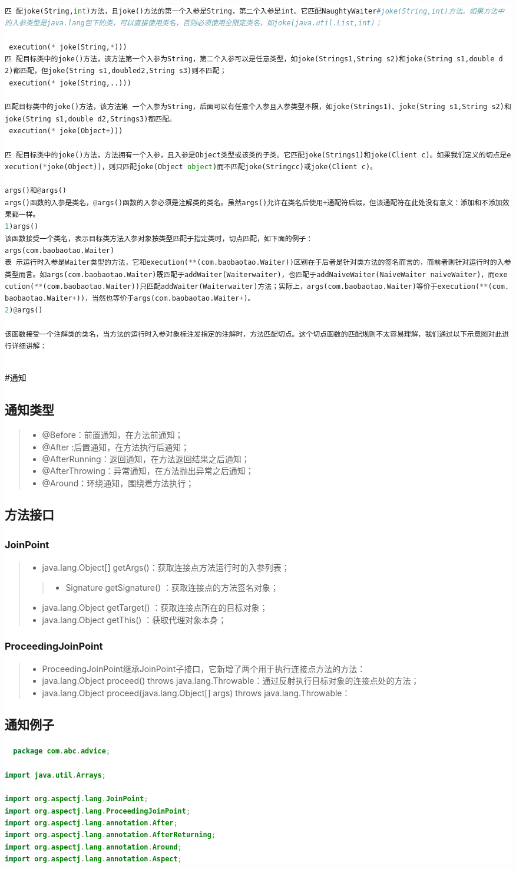 ``` python
匹 配joke(String,int)方法，且joke()方法的第一个入参是String，第二个入参是int。它匹配NaughtyWaiter#joke(String,int)方法。如果方法中的入参类型是java.lang包下的类，可以直接使用类名，否则必须使用全限定类名，如joke(java.util.List,int)；

 execution(* joke(String,*)))
匹 配目标类中的joke()方法，该方法第一个入参为String，第二个入参可以是任意类型，如joke(Strings1,String s2)和joke(String s1,double d2)都匹配，但joke(String s1,doubled2,String s3)则不匹配；
 execution(* joke(String,..)))
 
匹配目标类中的joke()方法，该方法第 一个入参为String，后面可以有任意个入参且入参类型不限，如joke(Strings1)、joke(String s1,String s2)和joke(String s1,double d2,Strings3)都匹配。
 execution(* joke(Object+)))
 
匹 配目标类中的joke()方法，方法拥有一个入参，且入参是Object类型或该类的子类。它匹配joke(Strings1)和joke(Client c)。如果我们定义的切点是execution(*joke(Object))，则只匹配joke(Object object)而不匹配joke(Stringcc)或joke(Client c)。

args()和@args()
args()函数的入参是类名，@args()函数的入参必须是注解类的类名。虽然args()允许在类名后使用+通配符后缀，但该通配符在此处没有意义：添加和不添加效果都一样。
1)args()
该函数接受一个类名，表示目标类方法入参对象按类型匹配于指定类时，切点匹配，如下面的例子：
args(com.baobaotao.Waiter)
表 示运行时入参是Waiter类型的方法，它和execution(**(com.baobaotao.Waiter))区别在于后者是针对类方法的签名而言的，而前者则针对运行时的入参类型而言。如args(com.baobaotao.Waiter)既匹配于addWaiter(Waiterwaiter)，也匹配于addNaiveWaiter(NaiveWaiter naiveWaiter)，而execution(**(com.baobaotao.Waiter))只匹配addWaiter(Waiterwaiter)方法；实际上，args(com.baobaotao.Waiter)等价于execution(**(com.baobaotao.Waiter+))，当然也等价于args(com.baobaotao.Waiter+)。
2)@args()

该函数接受一个注解类的类名，当方法的运行时入参对象标注发指定的注解时，方法匹配切点。这个切点函数的匹配规则不太容易理解，我们通过以下示意图对此进行详细讲解：
         
```
#通知
## 通知类型 
> * @Before：前置通知，在方法前通知；
> * @After :后置通知，在方法执行后通知；
> * @AfterRunning：返回通知，在方法返回结果之后通知；
> * @AfterThrowing：异常通知，在方法抛出异常之后通知；
> * @Around：环绕通知，围绕着方法执行；
## 方法接口
### JoinPoint 
> * java.lang.Object[] getArgs()：获取连接点方法运行时的入参列表； 
> > * Signature getSignature() ：获取连接点的方法签名对象； 
> * java.lang.Object getTarget() ：获取连接点所在的目标对象； 
> * java.lang.Object getThis() ：获取代理对象本身；
### ProceedingJoinPoint 
> *  ProceedingJoinPoint继承JoinPoint子接口，它新增了两个用于执行连接点方法的方法：
> *  java.lang.Object proceed() throws java.lang.Throwable：通过反射执行目标对象的连接点处的方法；
> *  java.lang.Object proceed(java.lang.Object[] args) throws java.lang.Throwable：
## 通知例子
```java
  package com.abc.advice;

import java.util.Arrays;

import org.aspectj.lang.JoinPoint;
import org.aspectj.lang.ProceedingJoinPoint;
import org.aspectj.lang.annotation.After;
import org.aspectj.lang.annotation.AfterReturning;
import org.aspectj.lang.annotation.Around;
import org.aspectj.lang.annotation.Aspect;
```